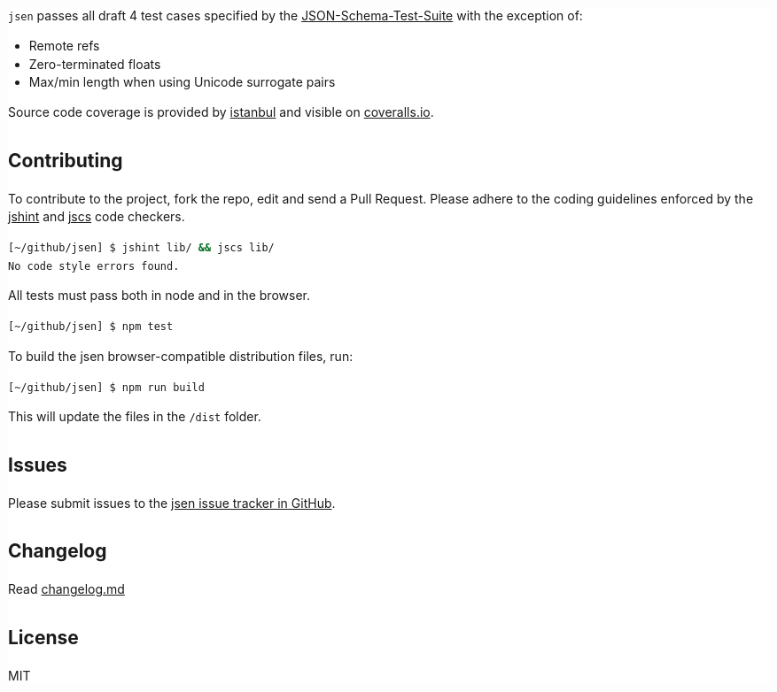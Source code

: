 `jsen` passes all draft 4 test cases specified by the [JSON-Schema-Test-Suite](https://github.com/json-schema/JSON-Schema-Test-Suite) with the exception of:

* Remote refs
* Zero-terminated floats
* Max/min length when using Unicode surrogate pairs

Source code coverage is provided by [istanbul][istanbul] and visible on [coveralls.io][coveralls-url].

## Contributing

To contribute to the project, fork the repo, edit and send a Pull Request. Please adhere to the coding guidelines enforced by the [jshint](https://github.com/bugventure/jsen/blob/master/.jshintrc) and [jscs](https://github.com/bugventure/jsen/blob/master/.jscsrc) code checkers.

```bash
[~/github/jsen] $ jshint lib/ && jscs lib/
No code style errors found.
```

All tests must pass both in node and in the browser.

```bash
[~/github/jsen] $ npm test
```

To build the jsen browser-compatible distribution files, run:

```bash
[~/github/jsen] $ npm run build
```

This will update the files in the `/dist` folder.

## Issues

Please submit issues to the [jsen issue tracker in GitHub](https://github.com/bugventure/jsen/issues).

## Changelog

Read [changelog.md](changelog.md)

## License

MIT 

[travis-url]: https://travis-ci.org/bugventure/jsen
[travis-img]: https://travis-ci.org/bugventure/jsen.svg?branch=master
[npm-url]: https://www.npmjs.org/package/jsen
[npm-img]: https://nodei.co/npm/jsen.png?downloads=true
[downloads-img]: http://img.shields.io/npm/dm/jsen.svg
[coveralls-img]: https://img.shields.io/coveralls/bugventure/jsen.svg
[coveralls-url]: https://coveralls.io/r/bugventure/jsen
[istanbul]: https://www.npmjs.org/package/istanbul
[mocha]: http://mochajs.org/